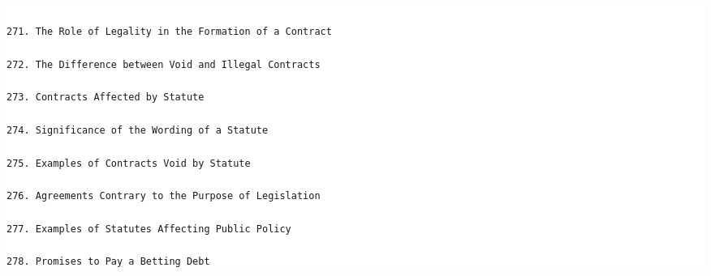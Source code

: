                                                                                                                                                                                                                                                                                                                                                                                                                                                                                                                                                                                                                                                                                 271. The Role of Legality in the Formation of a Contract
                                                                                                                                                                                                                                                                                                                                                                                                                                                                                                                                                                                                                                                                                272. The Difference between Void and Illegal Contracts
                                                                                                                                                                                                                                                                                                                                                                                                                                                                                                                                                                                                                                                                                273. Contracts Affected by Statute
                                                                                                                                                                                                                                                                                                                                                                                                                                                                                                                                                                                                                                                                                274. Significance of the Wording of a Statute
                                                                                                                                                                                                                                                                                                                                                                                                                                                                                                                                                                                                                                                                                275. Examples of Contracts Void by Statute
                                                                                                                                                                                                                                                                                                                                                                                                                                                                                                                                                                                                                                                                                276. Agreements Contrary to the Purpose of Legislation
                                                                                                                                                                                                                                                                                                                                                                                                                                                                                                                                                                                                                                                                                277. Examples of Statutes Affecting Public Policy
                                                                                                                                                                                                                                                                                                                                                                                                                                                                                                                                                                                                                                                                                278. Promises to Pay a Betting Debt